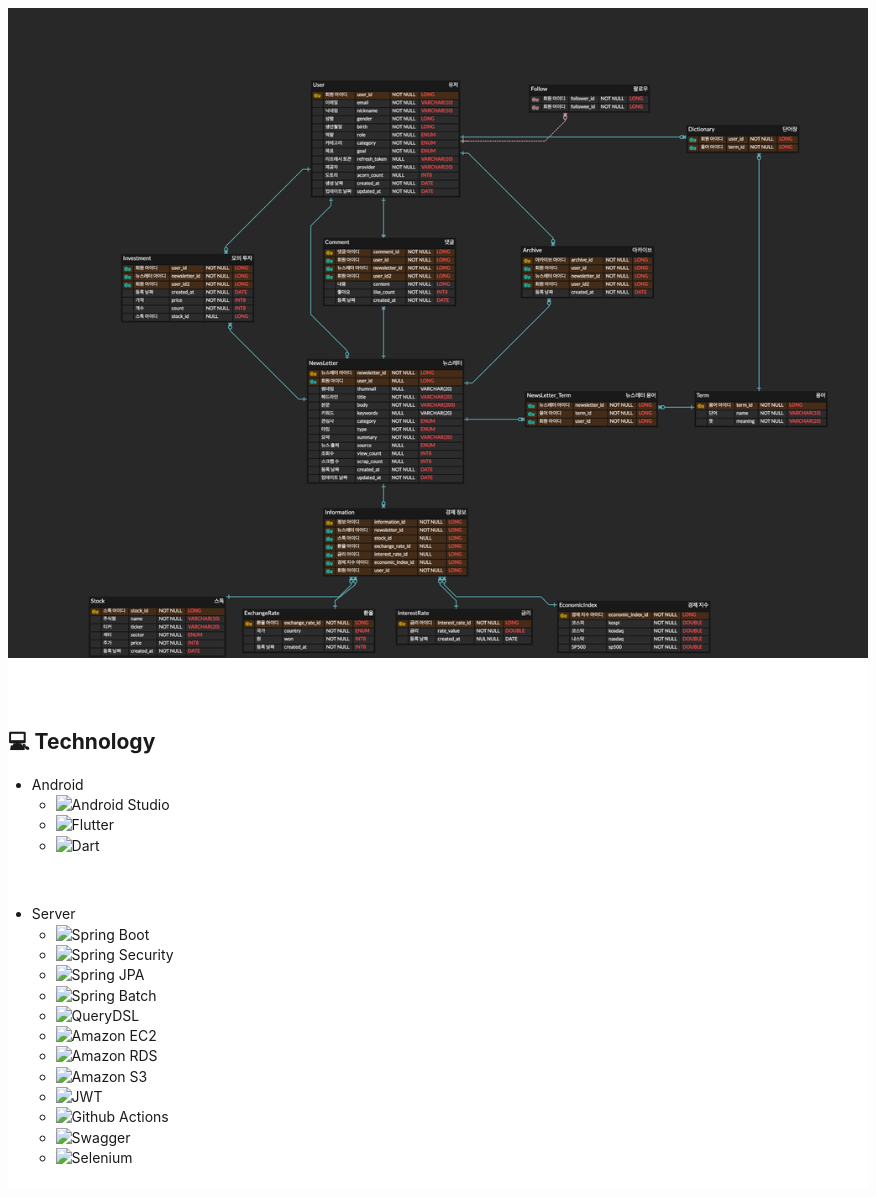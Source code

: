![ERD.png](images%2FERD.png)

<br>

## **💻 Technology**

- Android
    - ![Android Studio](https://img.shields.io/badge/Android%20Studio-%233DDC84?logo=androidstudio&logoColor=white)
    - ![Flutter](https://img.shields.io/badge/Flutter-02569B?style=for-the-badge&logo=flutter&logoColor=white)
    - ![Dart](https://img.shields.io/badge/Dart-0175C2?style=for-the-badge&logo=dart&logoColor=white)

<br>    

- Server
    - ![Spring Boot](https://img.shields.io/badge/Spring%20Boot-%6DB33F?logo=springboot&logoColor=white)
    - ![Spring Security](https://img.shields.io/badge/Spring%20Security-%6DB33F?logo=springsecurity&logoColor=white)
    - ![Spring JPA](https://img.shields.io/badge/Spring%20JPA-%6DB33F?logo=&logoColor=white)
    - ![Spring Batch](https://img.shields.io/badge/Spring%20Batch-%6DB33F?logo=&logoColor=white)
    - ![QueryDSL](https://img.shields.io/badge/queryDSL-00465B?logo=&logoColor=white)
    - ![Amazon EC2](https://img.shields.io/badge/Amazon%20EC2-FF9900?logo=amazonec2&logoColor=white)
    - ![Amazon RDS](https://img.shields.io/badge/Amazon%20RDS-527FFF?logo=amazonRDS&logoColor=white)
    - ![Amazon S3](https://img.shields.io/badge/Amazon%20S3-FC390E?logo=amazons3&logoColor=white)
    - ![JWT](https://img.shields.io/badge/JWT-512BD4?logo=&logoColor=white)
    - ![Github Actions](https://img.shields.io/badge/Github%20Actions-2088FF?logo=githubactions&logoColor=white)
    - ![Swagger](https://img.shields.io/badge/Swagger-85EA2D?logo=swagger&logoColor=white)
    - ![Selenium](https://img.shields.io/badge/Selenium-43B02A?logo=selenium&logoColor=white)
<br><br>